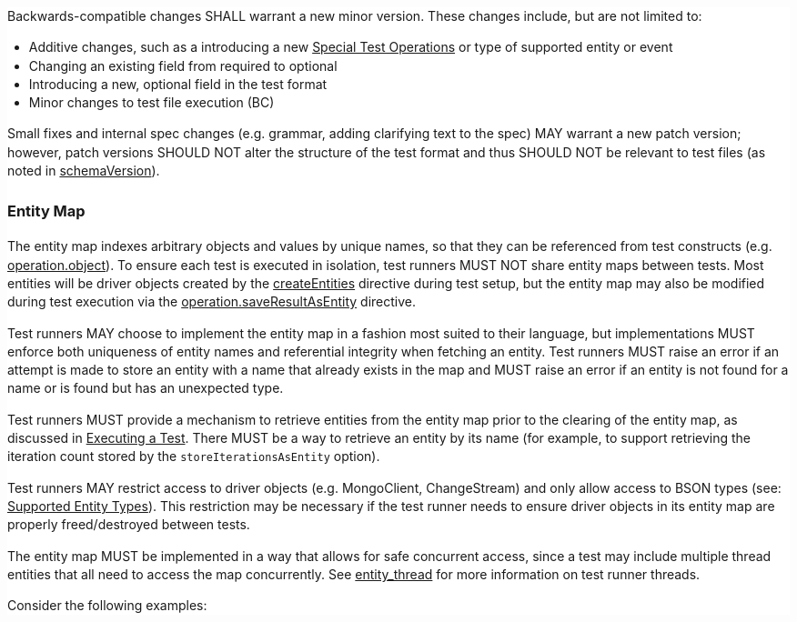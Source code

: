 Backwards-compatible changes SHALL warrant a new minor version. These changes include, but are not limited to:

- Additive changes, such as a introducing a new [Special Test Operations](#special-test-operations) or type of supported
    entity or event
- Changing an existing field from required to optional
- Introducing a new, optional field in the test format
- Minor changes to test file execution (BC)

Small fixes and internal spec changes (e.g. grammar, adding clarifying text to the spec) MAY warrant a new patch
version; however, patch versions SHOULD NOT alter the structure of the test format and thus SHOULD NOT be relevant to
test files (as noted in [schemaVersion](#schemaVersion)).

### Entity Map

The entity map indexes arbitrary objects and values by unique names, so that they can be referenced from test constructs
(e.g. [operation.object](#operation_object)). To ensure each test is executed in isolation, test runners MUST NOT share
entity maps between tests. Most entities will be driver objects created by the [createEntities](#createentities)
directive during test setup, but the entity map may also be modified during test execution via the
[operation.saveResultAsEntity](#operation_saveResultAsEntity) directive.

Test runners MAY choose to implement the entity map in a fashion most suited to their language, but implementations MUST
enforce both uniqueness of entity names and referential integrity when fetching an entity. Test runners MUST raise an
error if an attempt is made to store an entity with a name that already exists in the map and MUST raise an error if an
entity is not found for a name or is found but has an unexpected type.

Test runners MUST provide a mechanism to retrieve entities from the entity map prior to the clearing of the entity map,
as discussed in [Executing a Test](#executing-a-test). There MUST be a way to retrieve an entity by its name (for
example, to support retrieving the iteration count stored by the `storeIterationsAsEntity` option).

Test runners MAY restrict access to driver objects (e.g. MongoClient, ChangeStream) and only allow access to BSON types
(see: [Supported Entity Types](#supported-entity-types)). This restriction may be necessary if the test runner needs to
ensure driver objects in its entity map are properly freed/destroyed between tests.

The entity map MUST be implemented in a way that allows for safe concurrent access, since a test may include multiple
thread entities that all need to access the map concurrently. See [entity_thread](#entity_thread) for more information
on test runner threads.

Consider the following examples:
